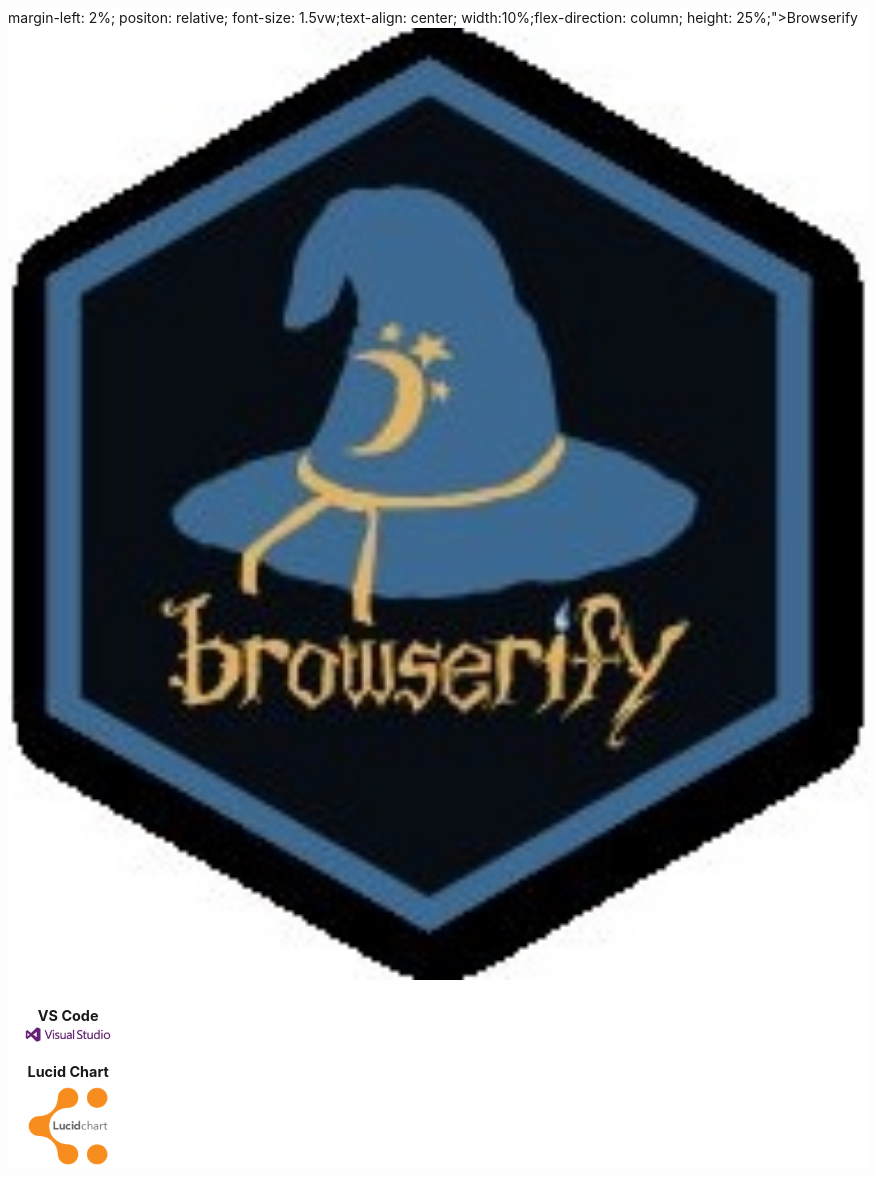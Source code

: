 margin-left: 2%; positon: relative; font-size: 1.5vw;text-align: center; width:10%;flex-direction: column; height: 25%;">Browserify<img src="./public/images/readMeImages/browserifyimage.jpg" style="width:100%; height: 25%"/>
<h3 style="display:flex; margin-right: 2%;
margin-left: 2%; positon: relative; font-size: 1.5vw;text-align: center; width:10%;flex-direction: column; height: 25%;">VS Code<img src="./public/images/readMeImages/vsimage.jpg" style="width:100%; height: 25%"/>
<h3 style="display:flex; margin-right: 2%;
margin-left: 2%; positon: relative; font-size: 1.5vw;text-align: center; width:10%;flex-direction: column; height: 25%;">Lucid Chart<img src="./public/images/readMeImages/lucidchart.png" style="background-color: white;width:100%; height: 25%"/>
<h3 style="display:flex; margin-right: 2%;